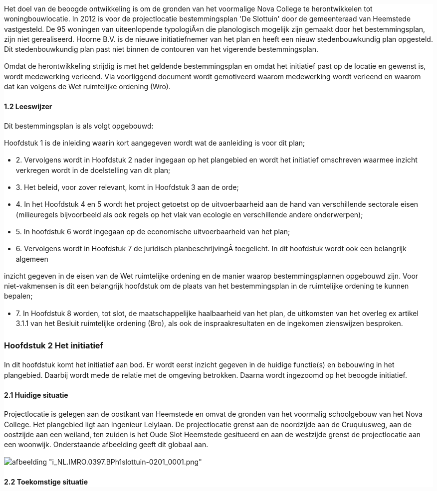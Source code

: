 Het doel van de beoogde ontwikkeling is om de gronden van het voormalige Nova College te herontwikkelen tot woningbouwlocatie. In 2012 is voor de projectlocatie bestemmingsplan 'De Slottuin' door de gemeenteraad van Heemstede vastgesteld. De 95 woningen van uiteenlopende typologiÃ«n die planologisch mogelijk zijn gemaakt door het bestemmingsplan, zijn niet gerealiseerd. Hoorne B.V. is de nieuwe initiatiefnemer van het plan en heeft een nieuw stedenbouwkundig plan opgesteld. Dit stedenbouwkundig plan past niet binnen de contouren van het vigerende bestemmingsplan.

Omdat de herontwikkeling strijdig is met het geldende bestemmingsplan en omdat het initiatief past op de locatie en gewenst is, wordt medewerking verleend. Via voorliggend document wordt gemotiveerd waarom medewerking wordt verleend en waarom dat kan volgens de Wet ruimtelijke ordening (Wro).

#### 1\.2 Leeswijzer

Dit bestemmingsplan is als volgt opgebouwd:

Hoofdstuk 1 is de inleiding waarin kort aangegeven wordt wat de aanleiding is voor dit plan;

* 2\. Vervolgens wordt in Hoofdstuk 2 nader ingegaan op het plangebied en wordt het initiatief omschreven waarmee inzicht verkregen wordt in de doelstelling van dit plan;

* 3\. Het beleid, voor zover relevant, komt in Hoofdstuk 3 aan de orde;

* 4\. In het Hoofdstuk 4 en 5 wordt het project getoetst op de uitvoerbaarheid aan de hand van verschillende sectorale eisen (milieuregels bijvoorbeeld als ook regels op het vlak van ecologie en verschillende andere onderwerpen);

* 5\. In hoofdstuk 6 wordt ingegaan op de economische uitvoerbaarheid van het plan;

* 6\. Vervolgens wordt in Hoofdstuk 7 de juridisch planbeschrijvingÂ toegelicht. In dit hoofdstuk wordt ook een belangrijk algemeen

inzicht gegeven in de eisen van de Wet ruimtelijke ordening en de manier waarop bestemmingsplannen opgebouwd zijn. Voor niet\-vakmensen is dit een belangrijk hoofdstuk om de plaats van het bestemmingsplan in de ruimtelijke ordening te kunnen bepalen;

* 7\. In Hoofdstuk 8 worden, tot slot, de maatschappelijke haalbaarheid van het plan, de uitkomsten van het overleg ex artikel 3\.1\.1 van het Besluit ruimtelijke ordening (Bro), als ook de inspraakresultaten en de ingekomen zienswijzen besproken.

### Hoofdstuk 2 Het initiatief

In dit hoofdstuk komt het initiatief aan bod. Er wordt eerst inzicht gegeven in de huidige functie(s) en bebouwing in het plangebied. Daarbij wordt mede de relatie met de omgeving betrokken. Daarna wordt ingezoomd op het beoogde initiatief.

#### 2\.1 Huidige situatie

Projectlocatie is gelegen aan de oostkant van Heemstede en omvat de gronden van het voormalig schoolgebouw van het Nova College. Het plangebied ligt aan Ingenieur Lelylaan. De projectlocatie grenst aan de noordzijde aan de Cruquiusweg, aan de oostzijde aan een weiland, ten zuiden is het Oude Slot Heemstede gesitueerd en aan de westzijde grenst de projectlocatie aan een woonwijk. Onderstaande afbeelding geeft dit globaal aan.

![afbeelding "i_NL.IMRO.0397.BPh1slottuin-0201_0001.png"](i_NL.IMRO.0397.BPh1slottuin-0201_0001.png)

#### 2\.2 Toekomstige situatie
